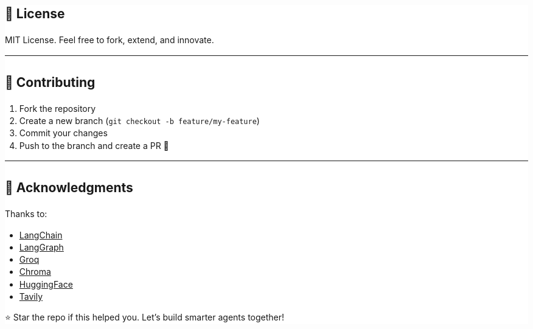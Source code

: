 
## 📜 License

MIT License. Feel free to fork, extend, and innovate.

---

## 🤝 Contributing

1. Fork the repository
2. Create a new branch (`git checkout -b feature/my-feature`)
3. Commit your changes
4. Push to the branch and create a PR 🚀

---

## 🙏 Acknowledgments

Thanks to:

* [LangChain](https://www.langchain.com/)
* [LangGraph](https://github.com/langchain-ai/langgraph)
* [Groq](https://console.groq.com/)
* [Chroma](https://www.trychroma.com/)
* [HuggingFace](https://huggingface.co/)
* [Tavily](https://www.tavily.com/)

⭐ Star the repo if this helped you. Let’s build smarter agents together!
